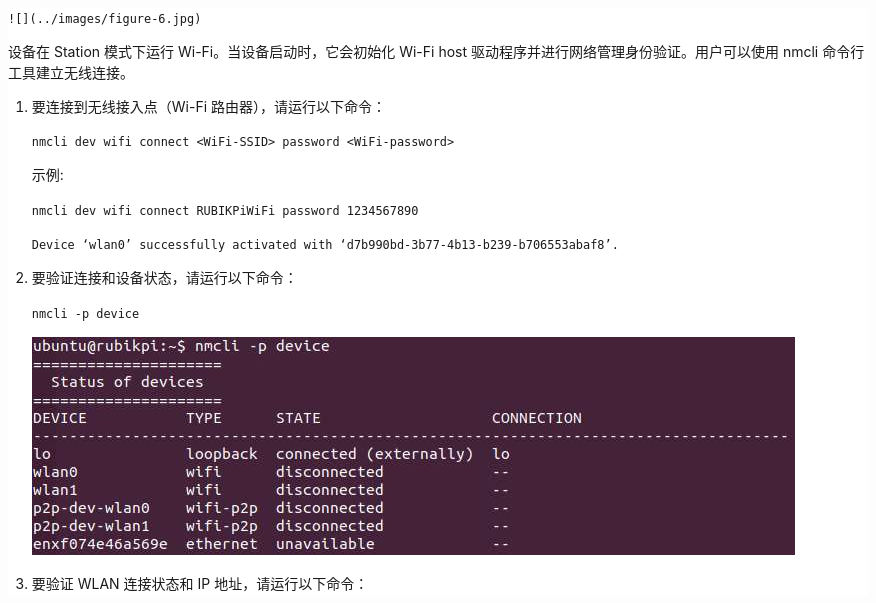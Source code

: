     ![](../images/figure-6.jpg)
  </TabItem>
  <TabItem value="WiFi" label="使用 Wi-Fi 连接">

设备在 Station 模式下运行 Wi-Fi。当设备启动时，它会初始化 Wi-Fi host 驱动程序并进行网络管理身份验证。用户可以使用 nmcli 命令行工具建立无线连接。

1. 要连接到无线接入点（Wi-Fi 路由器），请运行以下命令：

   ```shell
   nmcli dev wifi connect <WiFi-SSID> password <WiFi-password>
   ```

    示例:

    ```
    nmcli dev wifi connect RUBIKPiWiFi password 1234567890
    ```
    ```
    Device ‘wlan0’ successfully activated with ‘d7b990bd-3b77-4b13-b239-b706553abaf8’.
    ```

2. 要验证连接和设备状态，请运行以下命令：

      ```shell
      nmcli -p device
      ```

    ![](../images/figure-7.jpg)

3. 要验证 WLAN  连接状态和 IP 地址，请运行以下命令：
